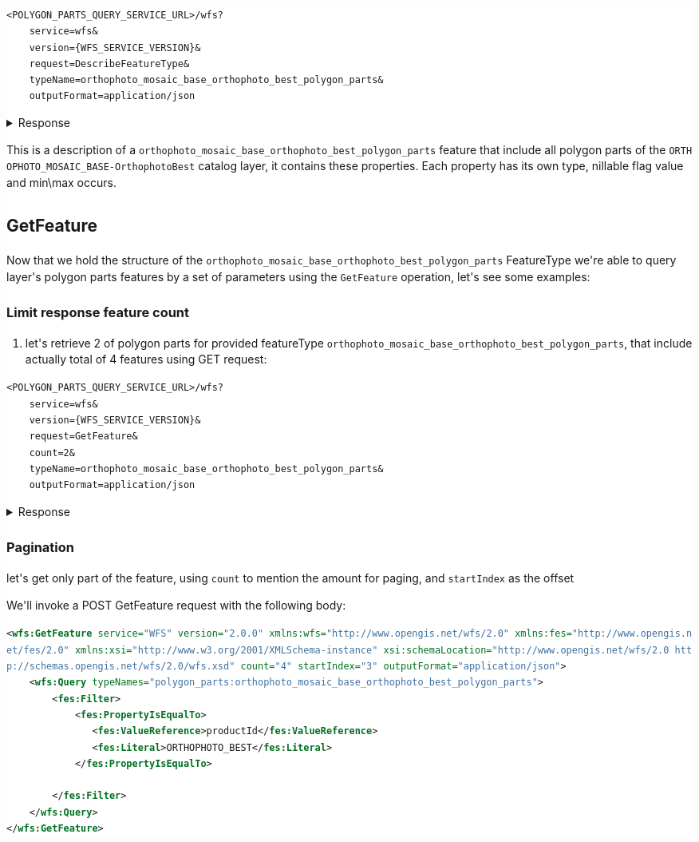 ```
<POLYGON_PARTS_QUERY_SERVICE_URL>/wfs?
    service=wfs&
    version={WFS_SERVICE_VERSION}&
    request=DescribeFeatureType&
    typeName=orthophoto_mosaic_base_orthophoto_best_polygon_parts&
    outputFormat=application/json
```

<details><summary>Response</summary></details>

This is a description of a `orthophoto_mosaic_base_orthophoto_best_polygon_parts` feature that include all polygon parts of the `ORTHOPHOTO_MOSAIC_BASE-OrthophotoBest` catalog layer, it contains these properties. Each property has its own type, nillable flag value and min\max occurs.

## GetFeature

Now that we hold the structure of the `orthophoto_mosaic_base_orthophoto_best_polygon_parts` FeatureType we're able to query layer's polygon parts features by a set of parameters using the `GetFeature` operation, let's see some examples:

### Limit response feature count

1. let's retrieve 2 of polygon parts for provided featureType `orthophoto_mosaic_base_orthophoto_best_polygon_parts`, that include actually total of 4 features using GET request:

```
<POLYGON_PARTS_QUERY_SERVICE_URL>/wfs?
    service=wfs&
    version={WFS_SERVICE_VERSION}&
    request=GetFeature&
    count=2&
    typeName=orthophoto_mosaic_base_orthophoto_best_polygon_parts&
    outputFormat=application/json
```

<details><summary>Response</summary></details>

### Pagination

let's get only part of the feature, using `count` to mention the amount for paging, and `startIndex` as the offset

We'll invoke a POST GetFeature request with the following body:

```xml
<wfs:GetFeature service="WFS" version="2.0.0" xmlns:wfs="http://www.opengis.net/wfs/2.0" xmlns:fes="http://www.opengis.net/fes/2.0" xmlns:xsi="http://www.w3.org/2001/XMLSchema-instance" xsi:schemaLocation="http://www.opengis.net/wfs/2.0 http://schemas.opengis.net/wfs/2.0/wfs.xsd" count="4" startIndex="3" outputFormat="application/json">
    <wfs:Query typeNames="polygon_parts:orthophoto_mosaic_base_orthophoto_best_polygon_parts">
        <fes:Filter>
            <fes:PropertyIsEqualTo>
               <fes:ValueReference>productId</fes:ValueReference>
               <fes:Literal>ORTHOPHOTO_BEST</fes:Literal>
            </fes:PropertyIsEqualTo>

        </fes:Filter>
    </wfs:Query>
</wfs:GetFeature>
```
